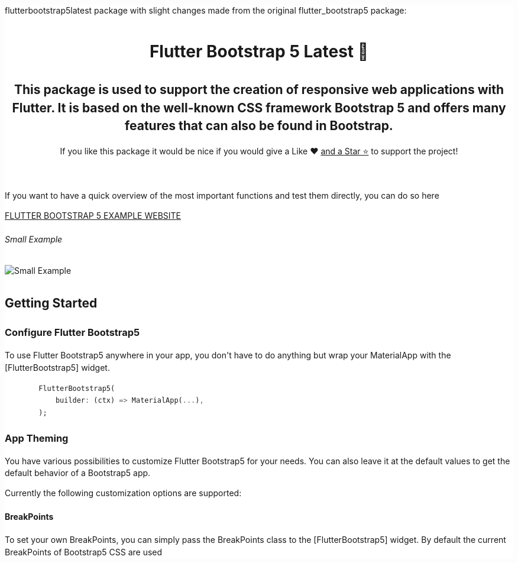 

flutterbootstrap5latest package with slight changes made from the original flutter_bootstrap5 package:


<h1 align="center">
     Flutter Bootstrap 5 Latest 🚀
</h1>

<h2 align="center"> This package is used to support the creation of responsive web applications with Flutter. 
It is based on the well-known CSS framework Bootstrap 5 and offers many features that can also be found in Bootstrap.
</h2>
<p align="center">If you like this package it would be nice if you would give a Like ❤️ <a href="https://pub.dev/packages/flutterbootstrap5latest">and a Star ⭐</a> to support the project!</p>

<br />
<br />
If you want to have a quick overview of the most important functions and test them directly, you can do so here

[FLUTTER BOOTSTRAP 5 EXAMPLE WEBSITE](https://postboxat18.github.io/Flutter_bootstrap5_web.github.io/)


###### Small Example
![Small Example](https://media.giphy.com/media/TGsjMX7RQu4IYCcJhD/giphy.gif)

## Getting Started

### Configure Flutter Bootstrap5

To use Flutter Bootstrap5 anywhere in your app, you don't have to do anything but wrap your MaterialApp with the [FlutterBootstrap5] widget.

```dart
        FlutterBootstrap5(
            builder: (ctx) => MaterialApp(...),
        );
```

### App Theming

You have various possibilities to customize Flutter Bootstrap5 for your needs.
You can also leave it at the default values to get the default behavior of a Bootstrap5 app.

Currently the following customization options are supported:

#### BreakPoints

To set your own BreakPoints, you can simply pass the BreakPoints class to the [FlutterBootstrap5] widget.
By default the current BreakPoints of Bootstrap5 CSS are used
